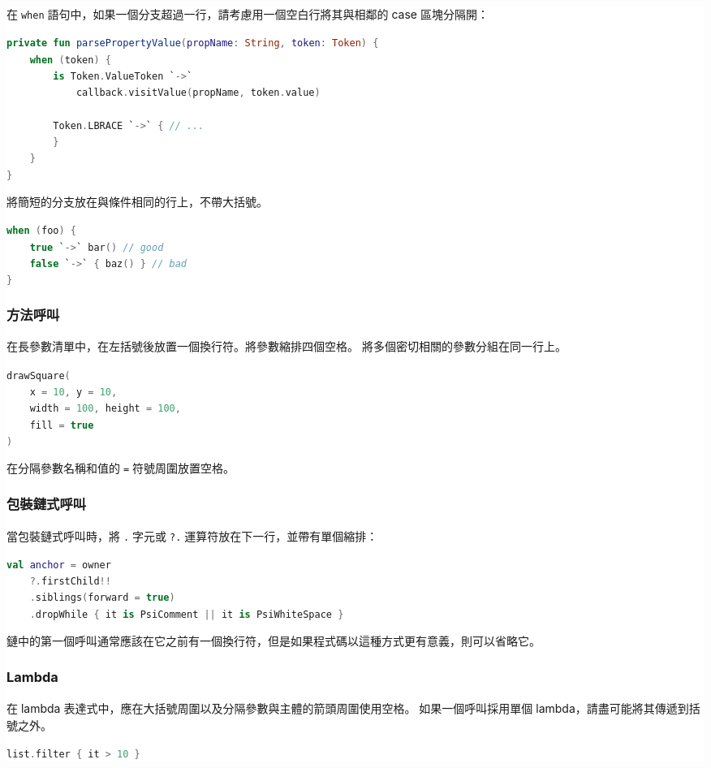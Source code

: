 在 `when` 語句中，如果一個分支超過一行，請考慮用一個空白行將其與相鄰的 case 區塊分隔開：

```kotlin
private fun parsePropertyValue(propName: String, token: Token) {
    when (token) {
        is Token.ValueToken `->`
            callback.visitValue(propName, token.value)

        Token.LBRACE `->` { // ...
        }
    }
}
```

將簡短的分支放在與條件相同的行上，不帶大括號。

```kotlin
when (foo) {
    true `->` bar() // good
    false `->` { baz() } // bad
}
```

### 方法呼叫

在長參數清單中，在左括號後放置一個換行符。將參數縮排四個空格。
將多個密切相關的參數分組在同一行上。

```kotlin
drawSquare(
    x = 10, y = 10,
    width = 100, height = 100,
    fill = true
)
```

在分隔參數名稱和值的 `=` 符號周圍放置空格。

### 包裝鏈式呼叫

當包裝鏈式呼叫時，將 `.` 字元或 `?.` 運算符放在下一行，並帶有單個縮排：

```kotlin
val anchor = owner
    ?.firstChild!!
    .siblings(forward = true)
    .dropWhile { it is PsiComment || it is PsiWhiteSpace }
```

鏈中的第一個呼叫通常應該在它之前有一個換行符，但是如果程式碼以這種方式更有意義，則可以省略它。

### Lambda

在 lambda 表達式中，應在大括號周圍以及分隔參數與主體的箭頭周圍使用空格。
如果一個呼叫採用單個 lambda，請盡可能將其傳遞到括號之外。

```kotlin
list.filter { it > 10 }
```
